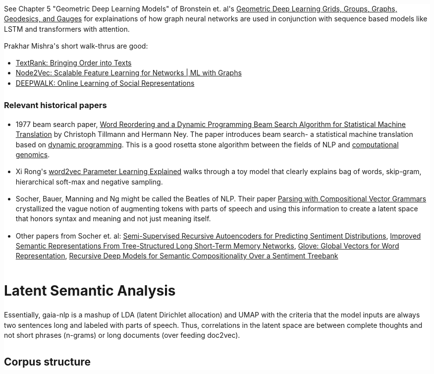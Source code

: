 See Chapter 5 "Geometric Deep Learning Models" of Bronstein et. al's [Geometric Deep Learning
Grids, Groups, Graphs, Geodesics, and Gauges](https://arxiv.org/pdf/2104.13478.pdf) for explainations of how graph neural networks are used in conjunction with sequence based models like LSTM and transformers with attention.

Prakhar Mishra's short walk-thrus are good:
 - [TextRank: Bringing Order into Texts](https://www.youtube.com/watch?v=2l6Fa767kEw)
 - [Node2Vec: Scalable Feature Learning for Networks | ML with Graphs ](https://www.youtube.com/watch?v=LpwGZG5j_q0)
 - [DEEPWALK: Online Learning of Social Representations](https://www.youtube.com/watch?v=-uJL_ANy1jc)

### Relevant historical papers

- 1977 beam search paper, [Word Reordering and a Dynamic
Programming Beam Search Algorithm for
Statistical Machine Translation](https://aclanthology.org/J03-1005.pdf)  by Christoph Tillmann and Hermann Ney. The paper introduces beam search- a statistical machine translation
based on [dynamic programming](https://en.wikipedia.org/wiki/Dynamic_programming). This is a good rosetta stone algorithm between the fields of NLP and [computational genomics](https://en.wikipedia.org/wiki/Computational_genomics).


- Xi Rong's [word2vec Parameter Learning Explained](https://arxiv.org/abs/1411.2738) walks through a toy model that clearly explains bag of words, skip-gram, hierarchical soft-max and negative sampling.

- Socher, Bauer, Manning and Ng might be called the Beatles of NLP. Their paper [Parsing with Compositional Vector Grammars](https://nlp.stanford.edu/pubs/SocherBauerManningNg_ACL2013.pdf) crystallized the vague notion of augmenting tokens with parts of speech and using this information to create a latent space that honors syntax and meaning and not just meaning itself. 


- Other papers from Socher et. al: [Semi-Supervised Recursive Autoencoders for Predicting Sentiment Distributions](https://aclanthology.org/D11-1014.pdf), [Improved Semantic Representations From Tree-Structured Long Short-Term Memory Networks](https://arxiv.org/abs/1503.00075), [Glove: Global Vectors for Word Representation](https://aclanthology.org/D14-1162.pdf), [Recursive Deep Models for Semantic Compositionality Over a Sentiment Treebank](https://aclanthology.org/D13-1170.pdf)

# Latent Semantic Analysis

Essentially, gaia-nlp is a mashup of LDA (latent Dirichlet allocation) and UMAP with the criteria that the model inputs are always two sentences long and labeled with parts of speech. Thus, correlations in the latent space are between complete thoughts and not short phrases (n-grams) or long documents (over feeding doc2vec).

## Corpus structure